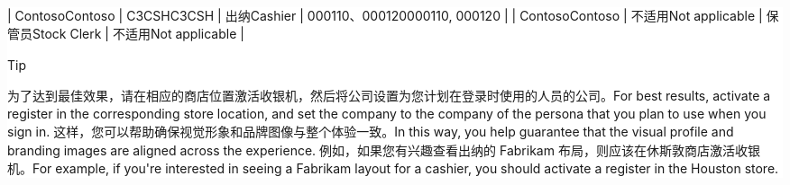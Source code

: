 | <span data-ttu-id="3890a-275">Contoso</span><span class="sxs-lookup"><span data-stu-id="3890a-275">Contoso</span></span>         | <span data-ttu-id="3890a-276">C3CSH</span><span class="sxs-lookup"><span data-stu-id="3890a-276">C3CSH</span></span>            | <span data-ttu-id="3890a-277">出纳</span><span class="sxs-lookup"><span data-stu-id="3890a-277">Cashier</span></span>          | <span data-ttu-id="3890a-278">000110、000120</span><span class="sxs-lookup"><span data-stu-id="3890a-278">000110, 000120</span></span>         |
| <span data-ttu-id="3890a-279">Contoso</span><span class="sxs-lookup"><span data-stu-id="3890a-279">Contoso</span></span>         | <span data-ttu-id="3890a-280">不适用</span><span class="sxs-lookup"><span data-stu-id="3890a-280">Not applicable</span></span>   | <span data-ttu-id="3890a-281">保管员</span><span class="sxs-lookup"><span data-stu-id="3890a-281">Stock Clerk</span></span>      | <span data-ttu-id="3890a-282">不适用</span><span class="sxs-lookup"><span data-stu-id="3890a-282">Not applicable</span></span>         |


>[!TIP]
> <span data-ttu-id="3890a-283">为了达到最佳效果，请在相应的商店位置激活收银机，然后将公司设置为您计划在登录时使用的人员的公司。</span><span class="sxs-lookup"><span data-stu-id="3890a-283">For best results, activate a register in the corresponding store location, and set the company to the company of the persona that you plan to use when you sign in.</span></span> <span data-ttu-id="3890a-284">这样，您可以帮助确保视觉形象和品牌图像与整个体验一致。</span><span class="sxs-lookup"><span data-stu-id="3890a-284">In this way, you help guarantee that the visual profile and branding images are aligned across the experience.</span></span> <span data-ttu-id="3890a-285">例如，如果您有兴趣查看出纳的 Fabrikam 布局，则应该在休斯敦商店激活收银机。</span><span class="sxs-lookup"><span data-stu-id="3890a-285">For example, if you're interested in seeing a Fabrikam layout for a cashier, you should activate a register in the Houston store.</span></span>













